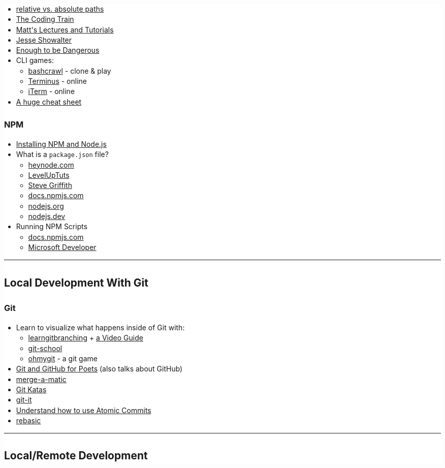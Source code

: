 - [relative vs. absolute paths](https://www.youtube.com/watch?v=ephId3mYu9o)
- [The Coding Train](https://www.youtube.com/watch?v=FnkkzgYuXUM&list=PLRqwX-V7Uu6Zu_uqEA6NqhLzKLACwU74X&index=3)
- [Matt's Lectures and Tutorials](https://www.youtube.com/watch?v=mUXVBMhr7Xg)
- [Jesse Showalter](https://www.youtube.com/watch?v=5XgBd6rjuDQ)
- [Enough to be Dangerous](https://www.learnenough.com/command-line-tutorial)
- CLI games:
  - [bashcrawl](https://gitlab.com/slackermedia/bashcrawl/) - clone & play
  - [Terminus](https://web.mit.edu/mprat/Public/web/Terminus/Web/main.html) -
    online
  - [iTerm](https://sr6033.github.io/lterm/) - online
- [A huge cheat sheet](https://gist.github.com/LeCoupa/122b12050f5fb267e75f)

### NPM

- [Installing NPM and Node.js](https://docs.npmjs.com/downloading-and-installing-node-js-and-npm)
- What is a `package.json` file?
  - [heynode.com](https://heynode.com/tutorial/what-packagejson/)
  - [LevelUpTuts](https://www.youtube.com/watch?v=4xR2nV7MGfE)
  - [Steve Griffith](https://www.youtube.com/watch?v=-SaZiADGLHs)
  - [docs.npmjs.com](https://docs.npmjs.com/cli/v7/configuring-npm/package-json)
  - [nodejs.org](https://nodejs.org/en/knowledge/getting-started/npm/what-is-the-file-package-json/)
  - [nodejs.dev](https://nodejs.dev/learn/the-package-json-guide)
- Running NPM Scripts
  - [docs.npmjs.com](https://docs.npmjs.com/cli/v7/commands/npm-run-script)
  - [Microsoft Developer](https://www.youtube.com/watch?v=amSVXzDiVuk)

---

## Local Development With Git

### Git

- Learn to visualize what happens inside of Git with:
  - [learngitbranching](https://learngitbranching.js.org/) +
    [a Video Guide](https://www.youtube.com/watch?v=dG0ke9vILQM)
  - [git-school](https://git-school.github.io/visualizing-git/)
  - [ohmygit](https://ohmygit.org/) - a git game
- [Git and GitHub for Poets](https://www.youtube.com/playlist?list=PLRqwX-V7Uu6ZF9C0YMKuns9sLDzK6zoiV)
  (also talks about GitHub)
- [merge-a-matic](https://github.com/lpmi-13/merge-a-matic)
- [Git Katas](https://github.com/eficode-academy/git-katas)
- [git-it](https://github.com/jlord/git-it-electron/)
- [Understand how to use Atomic Commits](https://curiousprogrammer.io/blog/how-to-craft-your-changes-into-small-atomic-commits-using-git)
- [rebasic](https://github.com/lpmi-13/rebasic)

---

## Local/Remote Development
